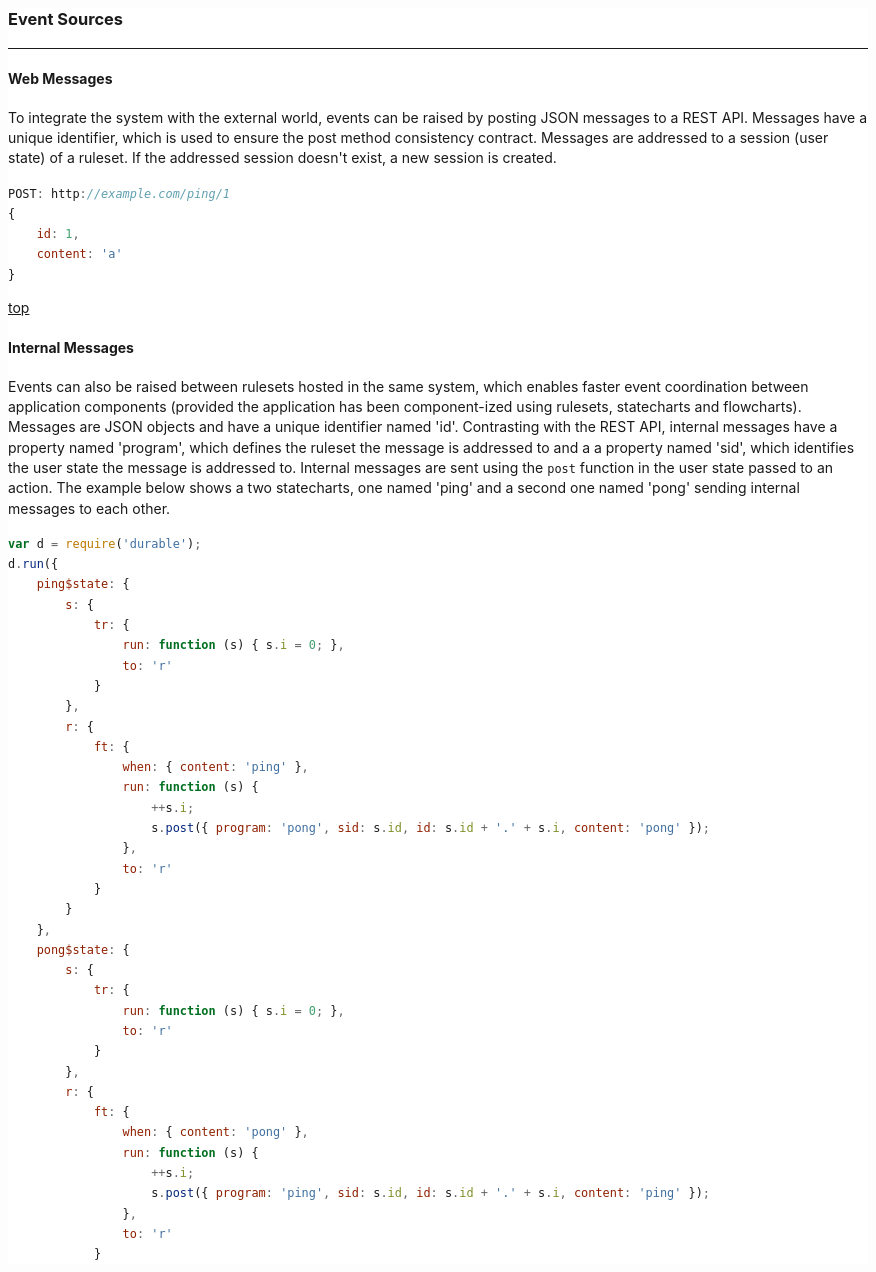 ### Event Sources
------
#### Web Messages
To integrate the system with the external world, events can be raised by posting JSON messages to a REST API. Messages have a unique identifier, which is used to ensure the post method consistency contract. Messages are addressed to a session (user state) of a ruleset. If the addressed session doesn't exist, a new session is created.  
```javascript
POST: http://example.com/ping/1
{ 
    id: 1,
    content: 'a'
}
```
[top](concepts.md#table-of-contents)  

#### Internal Messages
Events can also be raised between rulesets hosted in the same system, which enables faster event coordination between application components (provided the application has been component-ized using rulesets, statecharts and flowcharts). Messages are JSON objects and have a unique identifier named 'id'. Contrasting with the REST API, internal messages have a property named 'program', which defines the ruleset the message is addressed to and a a property named 'sid', which identifies the user state the message is addressed to. Internal messages are sent using the `post` function in the user state passed to an action. The example below shows a two statecharts, one named 'ping' and a second one named 'pong' sending internal messages to each other.

```javascript
var d = require('durable');
d.run({
    ping$state: {
        s: {
            tr: {
                run: function (s) { s.i = 0; },
                to: 'r'
            }
        },            
        r: {
            ft: {
                when: { content: 'ping' },
                run: function (s) {
                    ++s.i;
                    s.post({ program: 'pong', sid: s.id, id: s.id + '.' + s.i, content: 'pong' });
                },
                to: 'r'
            }
        }
    },
    pong$state: {
        s: {
            tr: {
                run: function (s) { s.i = 0; },
                to: 'r'
            }
        },
        r: {
            ft: {
                when: { content: 'pong' },
                run: function (s) {
                    ++s.i;
                    s.post({ program: 'ping', sid: s.id, id: s.id + '.' + s.i, content: 'ping' });
                },
                to: 'r'
            }
```
